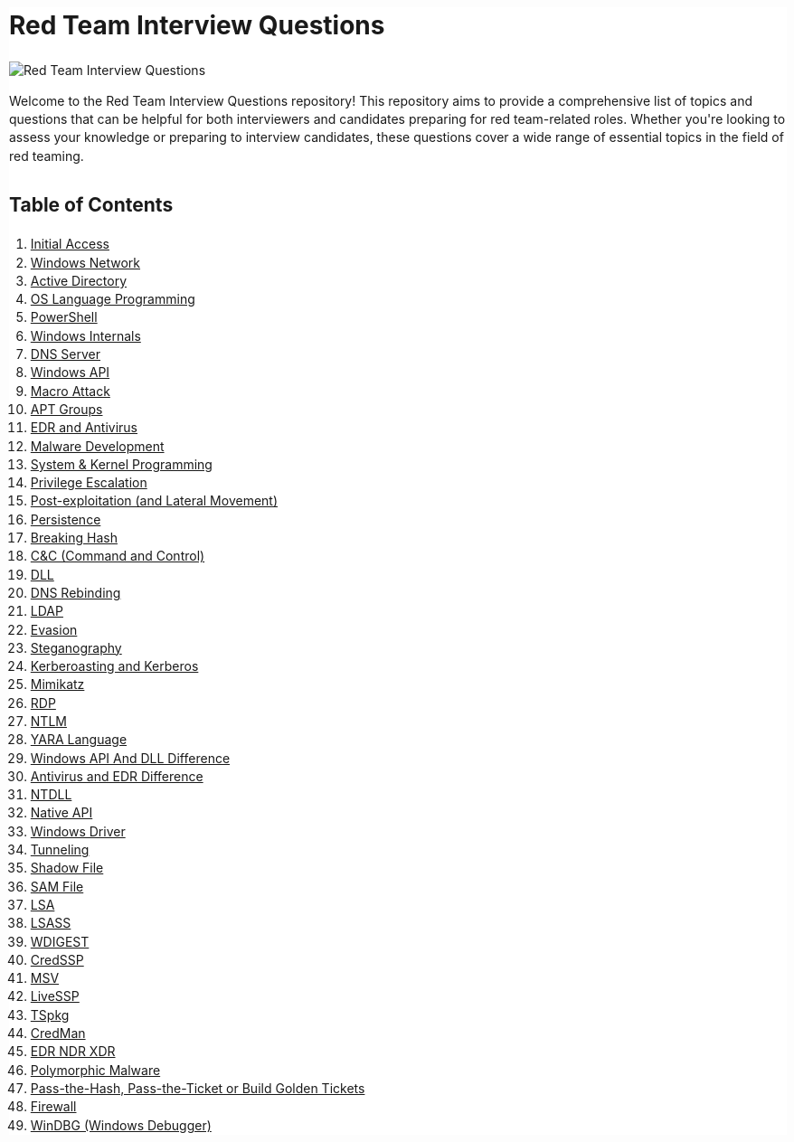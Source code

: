 
# Red Team Interview Questions

![Red Team Interview Questions](redteam-interview-questions_cover.jpeg "Red Team Interview Questions")

Welcome to the Red Team Interview Questions repository! This repository aims to provide a comprehensive list of topics and questions that can be helpful for both interviewers and candidates preparing for red team-related roles. Whether you're looking to assess your knowledge or preparing to interview candidates, these questions cover a wide range of essential topics in the field of red teaming.

## Table of Contents

1. [Initial Access](#initial-access)
2. [Windows Network](#windows-network)
3. [Active Directory](#active-directory)
4. [OS Language Programming](#os-language-programming)
5. [PowerShell](#powershell)
6. [Windows Internals](#windows-internals)
7. [DNS Server](#dns-server)
8. [Windows API](#windows-api)
9. [Macro Attack](#macro-attack)
10. [APT Groups](#apt-groups)
11. [EDR and Antivirus](#edr-and-antivirus)
12. [Malware Development](#malware-development)
13. [System & Kernel Programming](#system--kernel-programming)
14. [Privilege Escalation](#privilege-escalation)
15. [Post-exploitation (and Lateral Movement)](#post-exploitation-and-lateral-movement)
16. [Persistence](#persistence)
17. [Breaking Hash](#breaking-hash)
18. [C&C (Command and Control)](#cc-command-and-control)
19. [DLL](#dll)
20. [DNS Rebinding](#dns-rebinding)
21. [LDAP](#ldap)
22. [Evasion](#evasion)
23. [Steganography](#steganography)
24. [Kerberoasting and Kerberos](#kerberoasting-and-kerberos)
25. [Mimikatz](#mimikatz)
26. [RDP](#rdp)
27. [NTLM](#ntlm)
28. [YARA Language](#yara-language)
29. [Windows API And DLL Difference](#windows-api-and-dll-difference)
30. [Antivirus and EDR Difference](#antivirus-and-edr-difference)
31. [NTDLL](#ntdll)
32. [Native API](#native-api)
33. [Windows Driver](#windows-driver)
34. [Tunneling](#tunneling)
35. [Shadow File](#shadow-file)
36. [SAM File](#sam-file)
37. [LSA](#lsa)
38. [LSASS](#lsass)
39. [WDIGEST](#wdigest)
40. [CredSSP](#credssp)
41. [MSV](#msv)
42. [LiveSSP](#livessp)
43. [TSpkg](#tspkg)
44. [CredMan](#credman)
45. [EDR NDR XDR](#edr-ndr-xdr)
46. [Polymorphic Malware](#polymorphic-malware)
47. [Pass-the-Hash, Pass-the-Ticket or Build Golden Tickets](#pass-the-hash-pass-the-ticket-or-build-golden-tickets)
48. [Firewall](#firewall)
49. [WinDBG (Windows Debugger)](#windbg-windows-debugger)